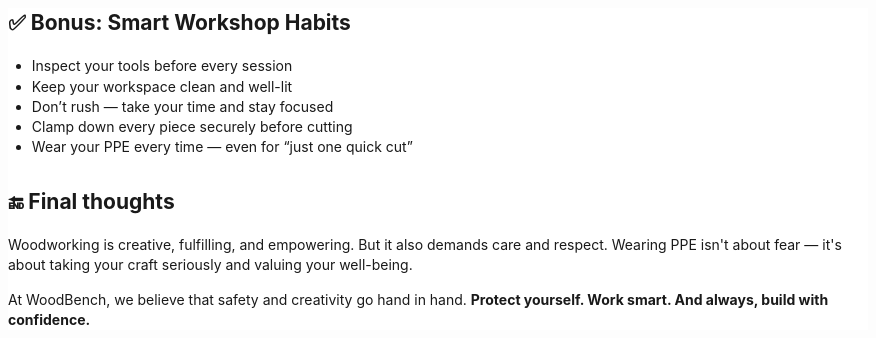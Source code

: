 
## ✅ Bonus: Smart Workshop Habits

- Inspect your tools before every session
- Keep your workspace clean and well-lit
- Don’t rush — take your time and stay focused
- Clamp down every piece securely before cutting
- Wear your PPE every time — even for “just one quick cut”

## 🔚 Final thoughts

Woodworking is creative, fulfilling, and empowering. But it also demands care and respect. Wearing PPE isn't about fear — it's about taking your craft seriously and valuing your well-being.

At WoodBench, we believe that safety and creativity go hand in hand.
**Protect yourself. Work smart. And always, build with confidence.**
